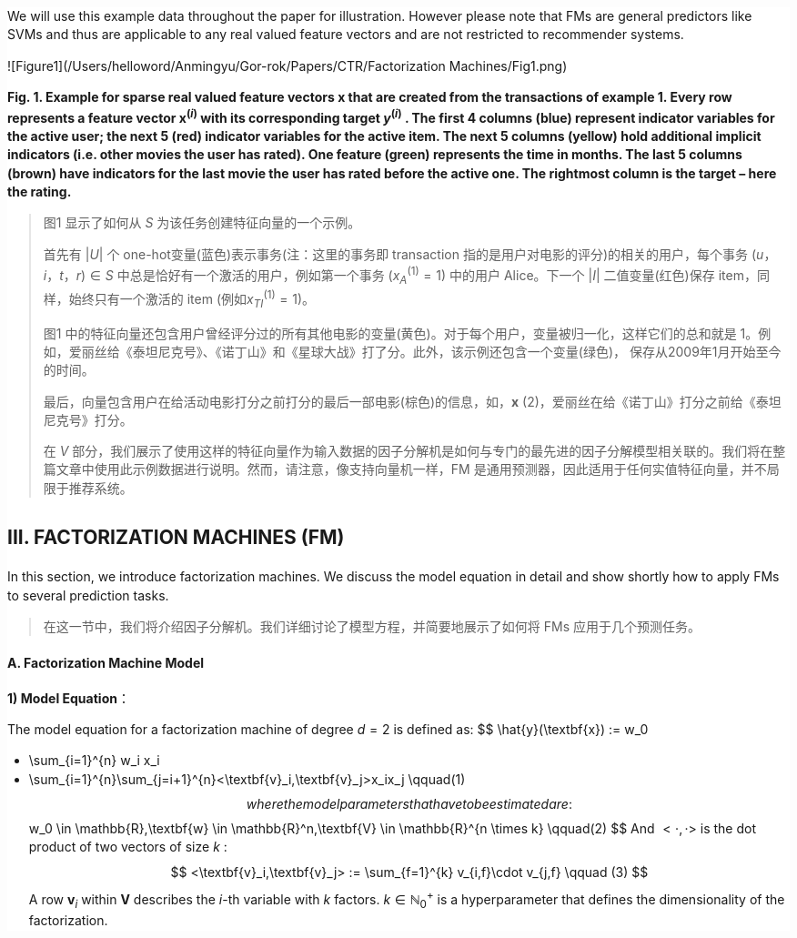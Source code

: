 We will use this example data throughout the paper for illustration. However please note that FMs are general predictors like SVMs and thus are applicable to any real valued feature vectors and are not restricted to recommender systems.

![Figure1](/Users/helloword/Anmingyu/Gor-rok/Papers/CTR/Factorization Machines/Fig1.png)

**Fig. 1. Example for sparse real valued feature vectors x that are created from the transactions of example 1. Every row represents a feature vector $\textbf{x}^{(i)}$ with its corresponding target $y^{(i)}$ . The first 4 columns (blue) represent indicator variables for the active user; the next 5 (red) indicator variables for the active item. The next 5 columns (yellow) hold additional implicit indicators (i.e. other movies the user has rated). One feature (green) represents the time in months. The last 5 columns (brown) have indicators for the last movie the user has rated before the active one. The rightmost column is the target – here the rating.**

> 图1 显示了如何从 $S$ 为该任务创建特征向量的一个示例。
>
> 首先有 $|U|$ 个 one-hot变量(蓝色)表示事务(注：这里的事务即 transaction 指的是用户对电影的评分)的相关的用户，每个事务 $(u，i，t，r) \in S$ 中总是恰好有一个激活的用户，例如第一个事务 $(x^{(1)}_A=1)$ 中的用户 Alice。下一个 $|I|$ 二值变量(红色)保存 item，同样，始终只有一个激活的 item (例如$x^{(1)}_{TI}=1$)。
>
> 图1 中的特征向量还包含用户曾经评分过的所有其他电影的变量(黄色)。对于每个用户，变量被归一化，这样它们的总和就是 1。例如，爱丽丝给《泰坦尼克号》、《诺丁山》和《星球大战》打了分。此外，该示例还包含一个变量(绿色)， 保存从2009年1月开始至今的时间。
>
> 最后，向量包含用户在给活动电影打分之前打分的最后一部电影(棕色)的信息，如，$\textbf{x}$ (2)，爱丽丝在给《诺丁山》打分之前给《泰坦尼克号》打分。
>
> 在 $V$ 部分，我们展示了使用这样的特征向量作为输入数据的因子分解机是如何与专门的最先进的因子分解模型相关联的。我们将在整篇文章中使用此示例数据进行说明。然而，请注意，像支持向量机一样，FM 是通用预测器，因此适用于任何实值特征向量，并不局限于推荐系统。

## III. FACTORIZATION MACHINES (FM)

In this section, we introduce factorization machines. We discuss the model equation in detail and show shortly how to apply FMs to several prediction tasks.

> 在这一节中，我们将介绍因子分解机。我们详细讨论了模型方程，并简要地展示了如何将 FMs 应用于几个预测任务。

#### A. Factorization Machine Model

**1) Model Equation**：

The model equation for a factorization machine of degree $d = 2$ is defined as:
$$
\hat{y}(\textbf{x}) := w_0
+ \sum_{i=1}^{n} w_i x_i
+ \sum_{i=1}^{n}\sum_{j=i+1}^{n}<\textbf{v}_i,\textbf{v}_j>x_ix_j
\qquad(1)
$$
where the model parameters that have to be estimated are:
$$
w_0 \in \mathbb{R},\textbf{w} \in \mathbb{R}^n,\textbf{V} \in \mathbb{R}^{n \times k}
\qquad(2)
$$
And $<·, ·>$ is the dot product of two vectors of size $k$ :
$$
<\textbf{v}_i,\textbf{v}_j> := \sum_{f=1}^{k} v_{i,f}\cdot v_{j,f}
\qquad (3)
$$
A row $\textbf{v}_i$ within $\textbf{V}$ describes the $i$-th variable with $k$ factors. $k \in \mathbb{N}_0^+$ is a hyperparameter that defines the dimensionality of the factorization.
